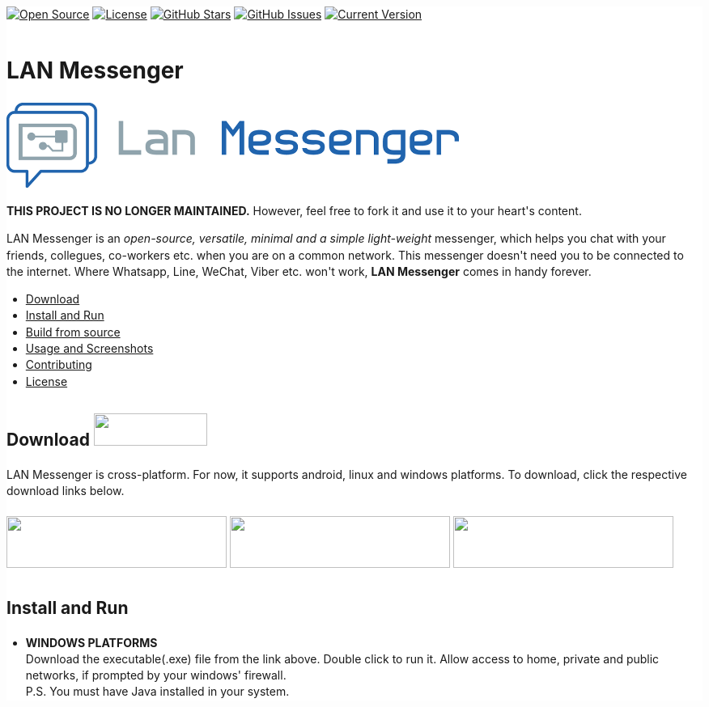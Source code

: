 [![Open Source](https://badges.frapsoft.com/os/v2/open-source-175x29.png?v=103)](https://github.com/ellerbrock/open-source-badges/)
[![License](https://badges.frapsoft.com/os/mit/mit.svg?v=102)](https://github.com/ellerbrock/open-source-badge/)
[![GitHub Stars](https://img.shields.io/github/stars/harshitbudhraja/LAN-Messenger.svg)](https://github.com/harshitbudhraja/LAN-Messenger/stargazers)
[![GitHub Issues](https://img.shields.io/github/issues/harshitbudhraja/LAN-Messenger.svg)](https://github.com/harshitbudhraja/LAN-Messenger/issues)
[![Current Version](https://img.shields.io/badge/version-0.1-green.svg)](https://github.com/harshitbudhraja/LAN-Messenger)

# LAN Messenger

<img src="Logotype primary.png" width="65%" height="65%" />

<b>THIS PROJECT IS NO LONGER MAINTAINED.</b> However, feel free to fork it and use it to your heart's content.

LAN Messenger is an *open-source, versatile, minimal and a simple light-weight* messenger, which helps you chat with your friends, collegues, co-workers etc. when you are on a common network. This messenger doesn't need you to be connected to the internet. Where Whatsapp, Line, WeChat, Viber etc. won't work, **LAN Messenger** comes in handy forever.

* [Download](#download-)
* [Install and Run](#install-and-run)
* [Build from source](#build-from-source)
* [Usage and Screenshots](#usage-and-screenshots)
* [Contributing](#contributing)
* [License](#license)

## Download <img src="/images/comingsoonplay.png" width="140" height="40">
LAN Messenger is cross-platform. For now, it supports android, linux and windows platforms. To download, click the respective download links below.<br><br>
[<img src="/images/androidlogo.png" width="272" height="64">](https://github.com/harshitbudhraja/LAN-Messenger/blob/master/Downloads/lanmessenger.apk "BUILDING PHASE")
[<img src="/images/linuxlogo.png" width="272" height="64">](https://github.com/harshitbudhraja/LAN-Messenger/blob/master/Downloads/lanmessenger.jar)
[<img src="images/windowslogo.png" width="272" height="64">](https://github.com/harshitbudhraja/LAN-Messenger/blob/master/Downloads/lanmessenger.exe)<br>

## Install and Run
* **WINDOWS PLATFORMS**<br>
Download the executable(.exe) file from the link above. Double click to run it. Allow access to home, private and public networks, if prompted by your windows' firewall.<br>P.S. You must have Java installed in your system.
